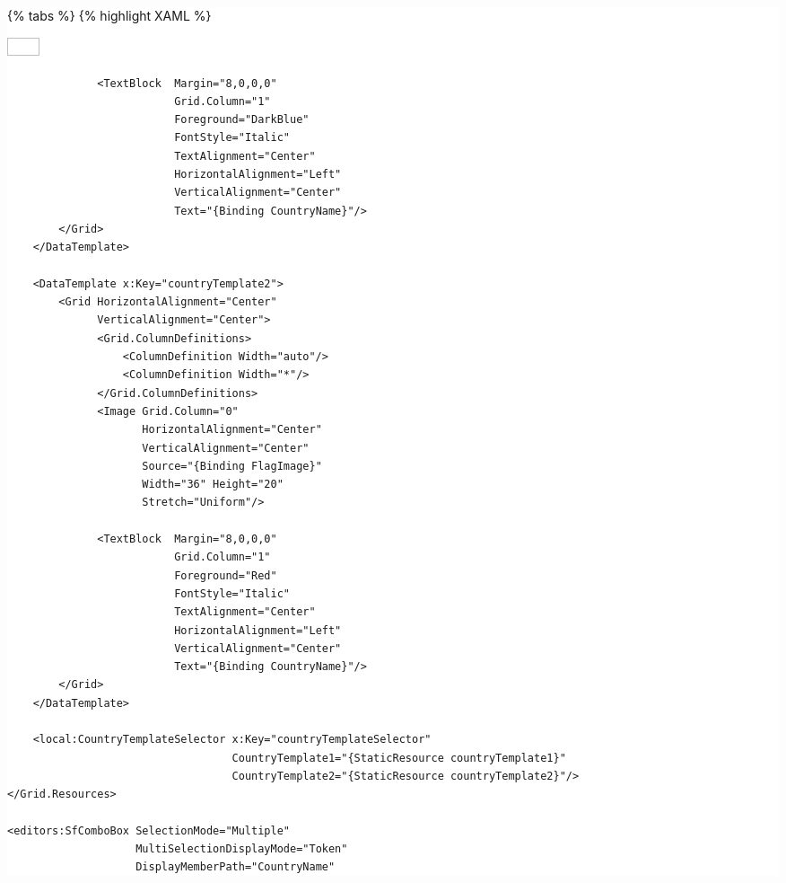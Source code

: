 {% tabs %}
{% highlight XAML %}

<Grid>
    <Grid.DataContext>
        <local:CountryViewModel/>
    </Grid.DataContext> 
    <Grid.Resources>
        <DataTemplate x:Key="countryTemplate1">
            <Grid HorizontalAlignment="Center"
                  VerticalAlignment="Center">
                  <Grid.ColumnDefinitions>
                      <ColumnDefinition Width="auto"/>
                      <ColumnDefinition Width="*"/>
                  </Grid.ColumnDefinitions>
                  <Image Grid.Column="0"    
                         HorizontalAlignment="Center"
                         VerticalAlignment="Center" 
                         Source="{Binding FlagImage}" 
                         Width="36" Height="20"
                         Stretch="Uniform"/>

                  <TextBlock  Margin="8,0,0,0"
                              Grid.Column="1" 
                              Foreground="DarkBlue"
                              FontStyle="Italic"
                              TextAlignment="Center"
                              HorizontalAlignment="Left"
                              VerticalAlignment="Center" 
                              Text="{Binding CountryName}"/>
            </Grid>
        </DataTemplate>
        
        <DataTemplate x:Key="countryTemplate2">
            <Grid HorizontalAlignment="Center"
                  VerticalAlignment="Center">
                  <Grid.ColumnDefinitions>
                      <ColumnDefinition Width="auto"/>
                      <ColumnDefinition Width="*"/>
                  </Grid.ColumnDefinitions>
                  <Image Grid.Column="0"    
                         HorizontalAlignment="Center"
                         VerticalAlignment="Center" 
                         Source="{Binding FlagImage}" 
                         Width="36" Height="20"
                         Stretch="Uniform"/>

                  <TextBlock  Margin="8,0,0,0"
                              Grid.Column="1" 
                              Foreground="Red"
                              FontStyle="Italic"
                              TextAlignment="Center"
                              HorizontalAlignment="Left"
                              VerticalAlignment="Center" 
                              Text="{Binding CountryName}"/>
            </Grid>
        </DataTemplate>

        <local:CountryTemplateSelector x:Key="countryTemplateSelector"
                                       CountryTemplate1="{StaticResource countryTemplate1}"
                                       CountryTemplate2="{StaticResource countryTemplate2}"/>
    </Grid.Resources>
    
    <editors:SfComboBox SelectionMode="Multiple"
                        MultiSelectionDisplayMode="Token"
                        DisplayMemberPath="CountryName"